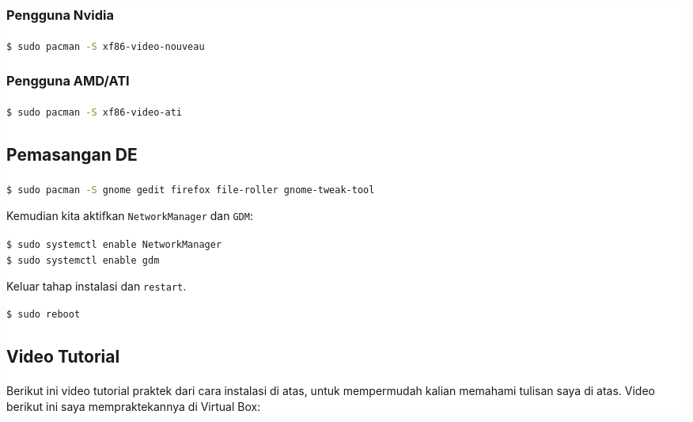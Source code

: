 ### Pengguna Nvidia

```bash
$ sudo pacman -S xf86-video-nouveau
```

### Pengguna AMD/ATI

```bash
$ sudo pacman -S xf86-video-ati
```

## Pemasangan DE

```bash
$ sudo pacman -S gnome gedit firefox file-roller gnome-tweak-tool
```

Kemudian kita aktifkan `NetworkManager` dan `GDM`:

```bash
$ sudo systemctl enable NetworkManager
$ sudo systemctl enable gdm
```

Keluar tahap instalasi dan `restart`.

```bash
$ sudo reboot
```

## Video Tutorial

Berikut ini video tutorial praktek dari cara instalasi di atas, untuk mempermudah kalian memahami tulisan saya di atas. Video berikut ini saya mempraktekannya di Virtual Box:

<iframe width="640" height="360" src="https://www.youtube.com/embed/LV5u4FkiVXM" frameborder="0" allow="accelerometer; autoplay; encrypted-media; gyroscope; picture-in-picture" allowfullscreen></iframe>
